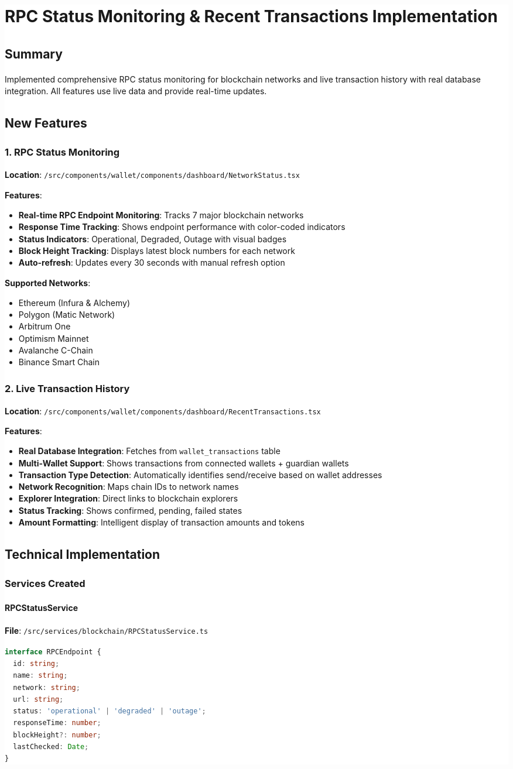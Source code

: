 # RPC Status Monitoring & Recent Transactions Implementation

## Summary
Implemented comprehensive RPC status monitoring for blockchain networks and live transaction history with real database integration. All features use live data and provide real-time updates.

## New Features

### 1. RPC Status Monitoring
**Location**: `/src/components/wallet/components/dashboard/NetworkStatus.tsx`

**Features**:
- **Real-time RPC Endpoint Monitoring**: Tracks 7 major blockchain networks
- **Response Time Tracking**: Shows endpoint performance with color-coded indicators
- **Status Indicators**: Operational, Degraded, Outage with visual badges
- **Block Height Tracking**: Displays latest block numbers for each network
- **Auto-refresh**: Updates every 30 seconds with manual refresh option

**Supported Networks**:
- Ethereum (Infura & Alchemy)
- Polygon (Matic Network)  
- Arbitrum One
- Optimism Mainnet
- Avalanche C-Chain
- Binance Smart Chain

### 2. Live Transaction History
**Location**: `/src/components/wallet/components/dashboard/RecentTransactions.tsx`

**Features**:
- **Real Database Integration**: Fetches from `wallet_transactions` table
- **Multi-Wallet Support**: Shows transactions from connected wallets + guardian wallets
- **Transaction Type Detection**: Automatically identifies send/receive based on wallet addresses
- **Network Recognition**: Maps chain IDs to network names
- **Explorer Integration**: Direct links to blockchain explorers
- **Status Tracking**: Shows confirmed, pending, failed states
- **Amount Formatting**: Intelligent display of transaction amounts and tokens

## Technical Implementation

### Services Created

#### RPCStatusService
**File**: `/src/services/blockchain/RPCStatusService.ts`

```typescript
interface RPCEndpoint {
  id: string;
  name: string;
  network: string;
  url: string;
  status: 'operational' | 'degraded' | 'outage';
  responseTime: number;
  blockHeight?: number;
  lastChecked: Date;
}
```

